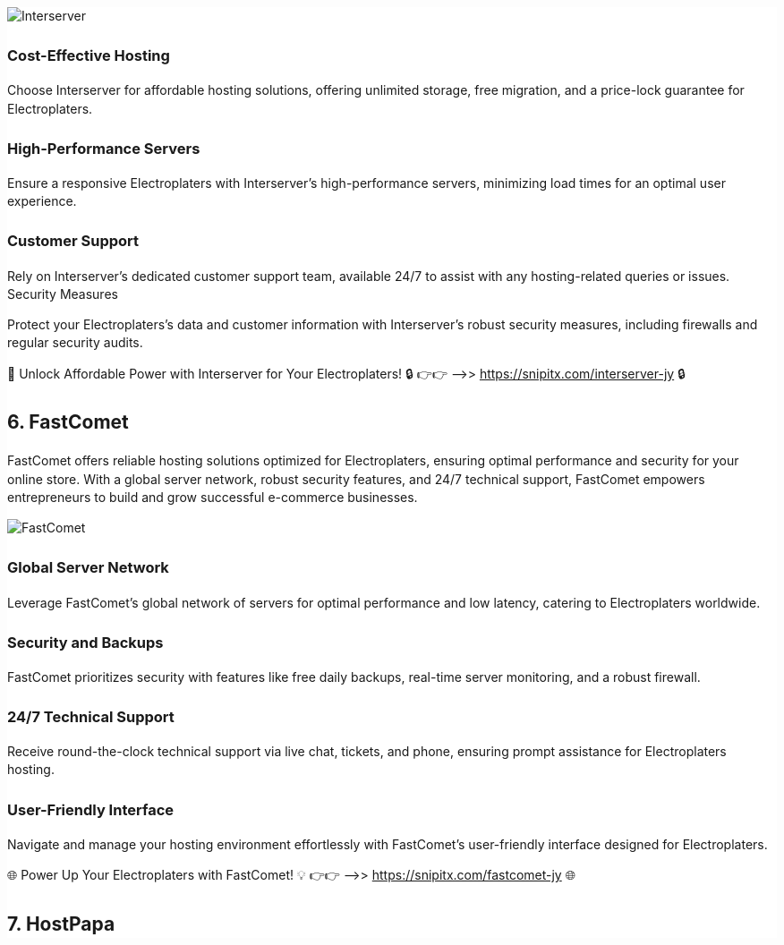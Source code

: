 ![Interserver](https://i.imgur.com/OM5dOEW.jpeg "Interserver Hosting")

### Cost-Effective Hosting
Choose Interserver for affordable hosting solutions, offering unlimited storage, free migration, and a price-lock guarantee for Electroplaters.

### High-Performance Servers
Ensure a responsive Electroplaters with Interserver’s high-performance servers, minimizing load times for an optimal user experience.

### Customer Support
Rely on Interserver’s dedicated customer support team, available 24/7 to assist with any hosting-related queries or issues.
Security Measures

Protect your Electroplaters’s data and customer information with Interserver’s robust security measures, including firewalls and regular security audits.

💸 Unlock Affordable Power with Interserver for Your Electroplaters! 🔒
👉👉 -->> https://snipitx.com/interserver-jy 🔒

## 6. FastComet

FastComet offers reliable hosting solutions optimized for Electroplaters, ensuring optimal performance and security for your online store. With a global server network, robust security features, and 24/7 technical support, FastComet empowers entrepreneurs to build and grow successful e-commerce businesses.

![FastComet](https://i.imgur.com/7qgXuWp.png "FastComet Hosting")

### Global Server Network
Leverage FastComet’s global network of servers for optimal performance and low latency, catering to Electroplaters worldwide.

### Security and Backups
FastComet prioritizes security with features like free daily backups, real-time server monitoring, and a robust firewall.

### 24/7 Technical Support
Receive round-the-clock technical support via live chat, tickets, and phone, ensuring prompt assistance for Electroplaters hosting.

### User-Friendly Interface
Navigate and manage your hosting environment effortlessly with FastComet’s user-friendly interface designed for Electroplaters.

🌐 Power Up Your Electroplaters with FastComet! 💡
👉👉 -->> https://snipitx.com/fastcomet-jy 🌐

## 7. HostPapa

